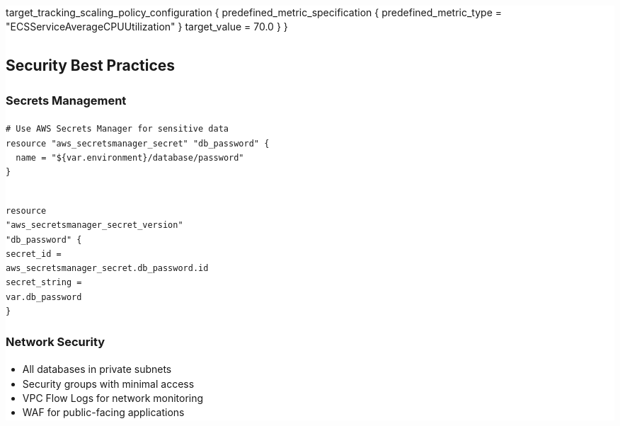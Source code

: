   <span class="nx">target_tracking_scaling_policy_configuration</span> <span class="p">{</span>
    <span class="nx">predefined_metric_specification</span> <span class="p">{</span>
      <span class="nx">predefined_metric_type</span> <span class="p">=</span> <span class="s2">"ECSServiceAverageCPUUtilization"</span>
    <span class="p">}</span>
    <span class="nx">target_value</span> <span class="p">=</span> <span class="mf">70.0</span>
  <span class="p">}</span>
<span class="p">}</span>
</code></pre>

</div>



<h2>
  
  
  Security Best Practices
</h2>

<h3>
  
  
  Secrets Management
</h3>



<div class="highlight js-code-highlight">
<pre class="highlight hcl"><code><span class="c1"># Use AWS Secrets Manager for sensitive data</span>
<span class="nx">resource</span> <span class="s2">"aws_secretsmanager_secret"</span> <span class="s2">"db_password"</span> <span class="p">{</span>
  <span class="nx">name</span> <span class="p">=</span> <span class="s2">"${var.environment}/database/password"</span>
<span class="p">}</span>

<span class="nx">resource</span> <span class="s2">"aws_secretsmanager_secret_version"</span> <span class="s2">"db_password"</span> <span class="p">{</span>
  <span class="nx">secret_id</span>     <span class="p">=</span> <span class="nx">aws_secretsmanager_secret</span><span class="p">.</span><span class="nx">db_password</span><span class="p">.</span><span class="nx">id</span>
  <span class="nx">secret_string</span> <span class="p">=</span> <span class="nx">var</span><span class="p">.</span><span class="nx">db_password</span>
<span class="p">}</span>
</code></pre>

</div>



<h3>
  
  
  Network Security
</h3>

<ul>
<li>All databases in private subnets</li>
<li>Security groups with minimal access</li>
<li>VPC Flow Logs for network monitoring</li>
<li>WAF for public-facing applications</li>
</ul>
